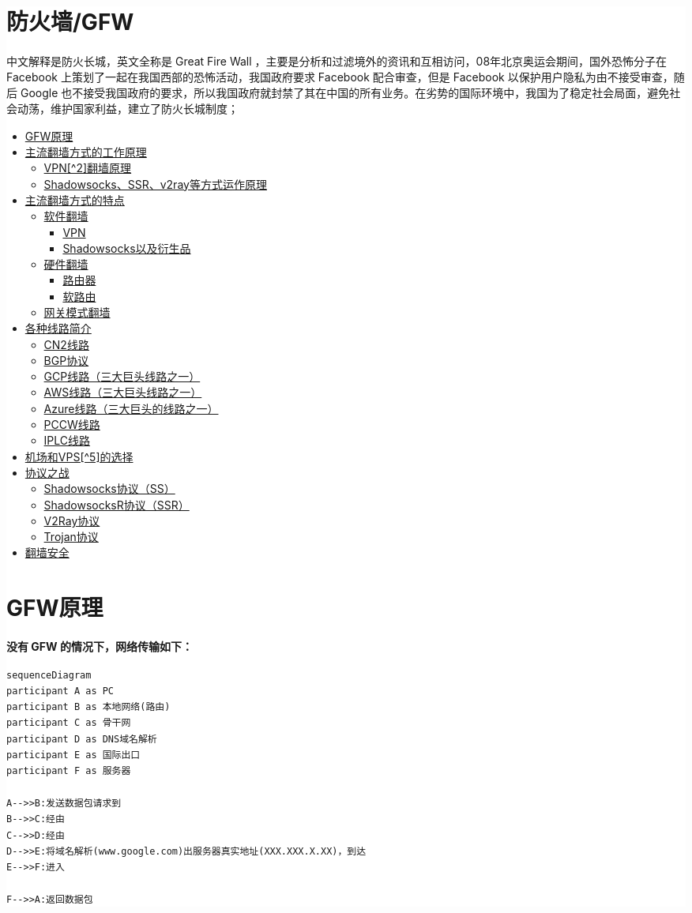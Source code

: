# 防火墙/GFW

中文解释是防火长城，英文全称是 Great Fire Wall ，主要是分析和过滤境外的资讯和互相访问，08年北京奥运会期间，国外恐怖分子在 Facebook 上策划了一起在我国西部的恐怖活动，我国政府要求 Facebook 配合审查，但是 Facebook 以保护用户隐私为由不接受审查，随后 Google 也不接受我国政府的要求，所以我国政府就封禁了其在中国的所有业务。在劣势的国际环境中，我国为了稳定社会局面，避免社会动荡，维护国家利益，建立了防火长城制度；

* [GFW原理](#gfw原理)
* [主流翻墙方式的工作原理](#主流翻墙方式的工作原理)
  * [VPN[^2]翻墙原理](#vpn2翻墙原理)
  * [Shadowsocks、SSR、v2ray等方式运作原理](#shadowsocksssrv2ray等方式运作原理)
* [主流翻墙方式的特点](#主流翻墙方式的特点)
  * [软件翻墙](#软件翻墙)
    * [VPN](#vpn)
    * [Shadowsocks以及衍生品](#shadowsocks以及衍生品)
  * [硬件翻墙](#硬件翻墙)
    * [路由器](#路由器)
    * [软路由](#软路由)
  * [网关模式翻墙](#网关模式翻墙)
* [各种线路简介](#各种线路简介)
  * [CN2线路](#cn2线路)
  * [BGP协议](#bgp协议)
  * [GCP线路（三大巨头线路之一）](#gcp线路三大巨头线路之一)
  * [AWS线路（三大巨头线路之一）](#aws线路三大巨头线路之一)
  * [Azure线路（三大巨头的线路之一）](#azure线路三大巨头的线路之一)
  * [PCCW线路](#pccw线路)
  * [IPLC线路](#iplc线路)
* [机场和VPS[^5]的选择](#机场和vps5的选择)
* [协议之战](#协议之战)
  * [Shadowsocks协议（SS）](#shadowsocks协议ss)
  * [ShadowsocksR协议（SSR）](#shadowsocksr协议ssr)
  * [V2Ray协议](#v2ray协议)
  * [Trojan协议](#trojan协议)
* [翻墙安全](#翻墙安全)

# GFW原理

**没有 GFW 的情况下，网络传输如下：**

```mermaid
sequenceDiagram
participant A as PC
participant B as 本地网络(路由)
participant C as 骨干网
participant D as DNS域名解析
participant E as 国际出口
participant F as 服务器

A-->>B:发送数据包请求到
B-->>C:经由
C-->>D:经由
D-->>E:将域名解析(www.google.com)出服务器真实地址(XXX.XXX.X.XX)，到达
E-->>F:进入

F-->>A:返回数据包
```
